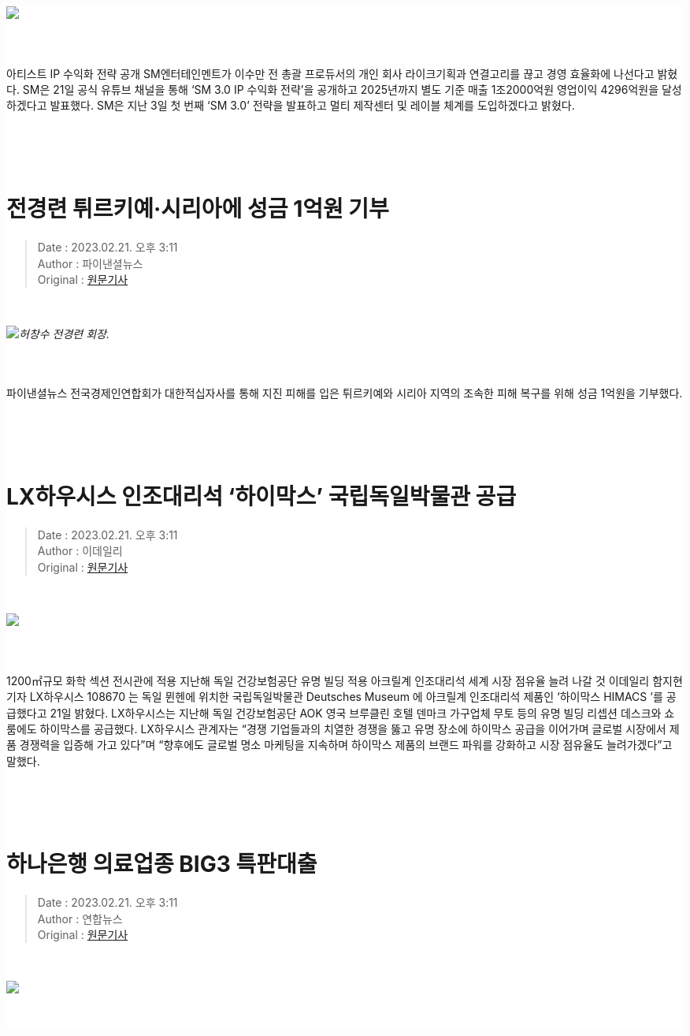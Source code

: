 <img src="https://imgnews.pstatic.net/image/005/2023/02/21/2023020615081844224_1675663698_0017981798_20230221151104034.jpg?type=w647" id="img1"></img>  
<br/><br/>  
  
아티스트 IP 수익화 전략 공개 SM엔터테인멘트가 이수만 전 총괄 프로듀서의 개인 회사 라이크기획과 연결고리를 끊고 경영 효율화에 나선다고 밝혔다.
SM은 21일 공식 유튜브 채널을 통해 ‘SM 3.0 IP 수익화 전략’을 공개하고 2025년까지 별도 기준 매출 1조2000억원 영업이익 4296억원을 달성하겠다고 발표했다.
SM은 지난 3일 첫 번째 ‘SM 3.0’ 전략을 발표하고 멀티 제작센터 및 레이블 체계를 도입하겠다고 밝혔다.  
<br/><br/><br/>  

  
# 전경련 튀르키예·시리아에 성금 1억원 기부  
  
> Date : 2023.02.21. 오후 3:11  
> Author : 파이낸셜뉴스  
> Original : [원문기사](https://n.news.naver.com/mnews/article/014/0004972331?sid=101)  
<br/>  
  
<img src="https://imgnews.pstatic.net/image/014/2023/02/21/0004972331_001_20230221151102961.jpg?type=w647" id="img1"></img><em class="img_desc">허창수 전경련 회장.</em>  
<br/><br/>  
  
파이낸셜뉴스 전국경제인연합회가 대한적십자사를 통해 지진 피해를 입은 튀르키예와 시리아 지역의 조속한 피해 복구를 위해 성금 1억원을 기부했다.  
<br/><br/><br/>  

  
# LX하우시스 인조대리석 ‘하이막스’ 국립독일박물관 공급  
  
> Date : 2023.02.21. 오후 3:11  
> Author : 이데일리  
> Original : [원문기사](https://n.news.naver.com/mnews/article/018/0005429155?sid=101)  
<br/>  
  
<img src="https://imgnews.pstatic.net/image/018/2023/02/21/0005429155_001_20230221151101049.jpg?type=w647" id="img1"></img>  
<br/><br/>  
  
1200㎡규모 화학 섹션 전시관에 적용 지난해 독일 건강보험공단 유명 빌딩 적용 아크릴계 인조대리석 세계 시장 점유율 늘려 나갈 것 이데일리 함지현 기자 LX하우시스 108670 는 독일 뮌헨에 위치한 국립독일박물관 Deutsches Museum 에 아크릴계 인조대리석 제품인 ‘하이막스 HIMACS ’를 공급했다고 21일 밝혔다.
LX하우시스는 지난해 독일 건강보험공단 AOK 영국 브루클린 호텔 덴마크 가구업체 무토 등의 유명 빌딩 리셉션 데스크와 쇼룸에도 하이막스를 공급했다.
LX하우시스 관계자는 “경쟁 기업들과의 치열한 경쟁을 뚫고 유명 장소에 하이막스 공급을 이어가며 글로벌 시장에서 제품 경쟁력을 입증해 가고 있다”며 “향후에도 글로벌 명소 마케팅을 지속하며 하이막스 제품의 브랜드 파워를 강화하고 시장 점유율도 늘려가겠다”고 말했다.  
<br/><br/><br/>  

  
# 하나은행 의료업종 BIG3 특판대출  
  
> Date : 2023.02.21. 오후 3:11  
> Author : 연합뉴스  
> Original : [원문기사](https://n.news.naver.com/mnews/article/001/0013770376?sid=101)  
<br/>  
  
<img src="https://imgnews.pstatic.net/image/001/2023/02/21/PYH2023022115270006300_P4_20230221151117159.jpg?type=w647" id="img1"></img>  
<br/><br/>  
  